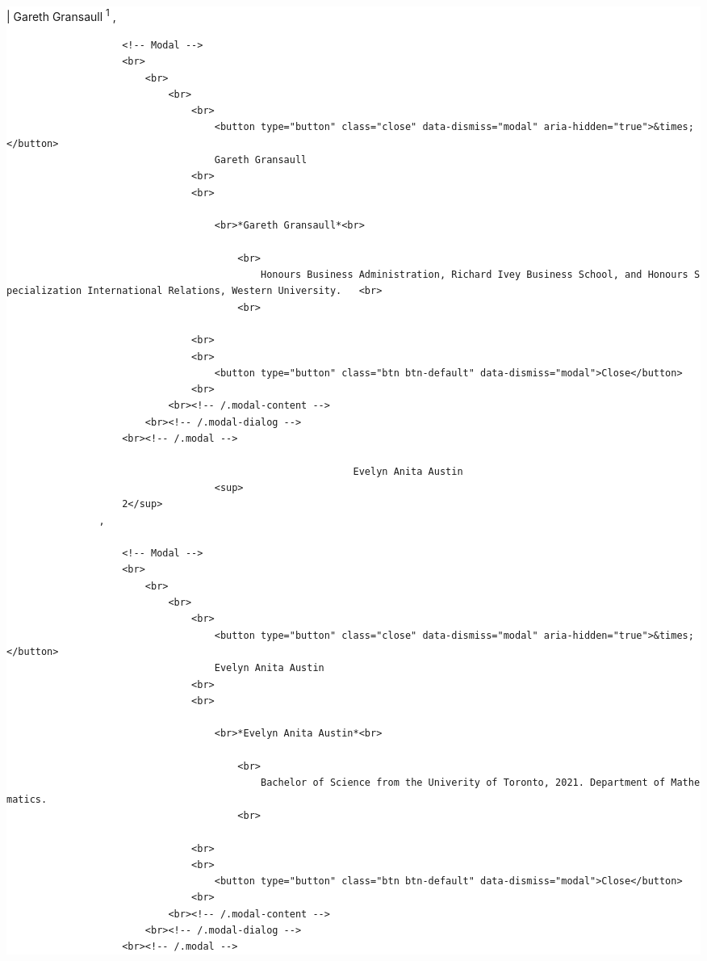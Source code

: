 | Gareth Gransaull
                                        <sup>
                        1</sup>
                    ,

                        <!-- Modal -->
                        <br>
                            <br>
                                <br>
                                    <br>
                                        <button type="button" class="close" data-dismiss="modal" aria-hidden="true">&times;</button>
                                        Gareth Gransaull
                                    <br>
                                    <br>

                                        <br>*Gareth Gransaull*<br>
                                        
                                            <br>
                                                Honours Business Administration, Richard Ivey Business School, and Honours Specialization International Relations, Western University.   <br>
                                            <br>
                                        
                                    <br>
                                    <br>
                                        <button type="button" class="btn btn-default" data-dismiss="modal">Close</button>
                                    <br>
                                <br><!-- /.modal-content -->
                            <br><!-- /.modal-dialog -->
                        <br><!-- /.modal -->

                                                                Evelyn Anita Austin
                                        <sup>
                        2</sup>
                    ,

                        <!-- Modal -->
                        <br>
                            <br>
                                <br>
                                    <br>
                                        <button type="button" class="close" data-dismiss="modal" aria-hidden="true">&times;</button>
                                        Evelyn Anita Austin
                                    <br>
                                    <br>

                                        <br>*Evelyn Anita Austin*<br>
                                        
                                            <br>
                                                Bachelor of Science from the Univerity of Toronto, 2021. Department of Mathematics.
                                            <br>
                                        
                                    <br>
                                    <br>
                                        <button type="button" class="btn btn-default" data-dismiss="modal">Close</button>
                                    <br>
                                <br><!-- /.modal-content -->
                            <br><!-- /.modal-dialog -->
                        <br><!-- /.modal -->
